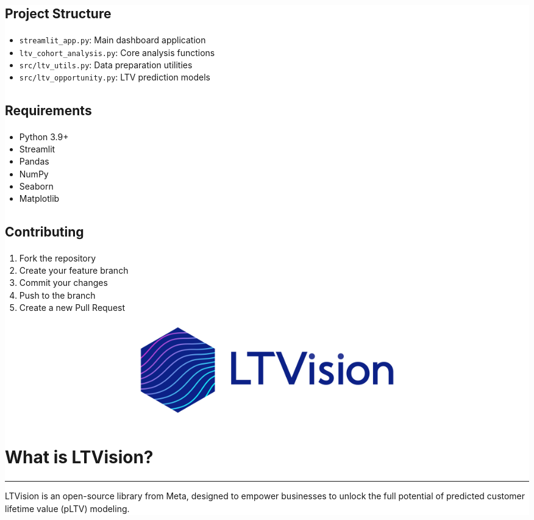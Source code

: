 ## Project Structure

- `streamlit_app.py`: Main dashboard application
- `ltv_cohort_analysis.py`: Core analysis functions
- `src/ltv_utils.py`: Data preparation utilities
- `src/ltv_opportunity.py`: LTV prediction models

## Requirements

- Python 3.9+
- Streamlit
- Pandas
- NumPy
- Seaborn
- Matplotlib

## Contributing

1. Fork the repository
2. Create your feature branch
3. Commit your changes
4. Push to the branch
5. Create a new Pull Request

<p align="center">
  <img src="./website/static/img/LTVision-logo.png" alt="logo" width="50%"/>
</p>


# What is LTVision?
--------------------

LTVision is an open-source library from Meta, designed to empower businesses to unlock the full potential of predicted customer lifetime value (pLTV) modeling.
